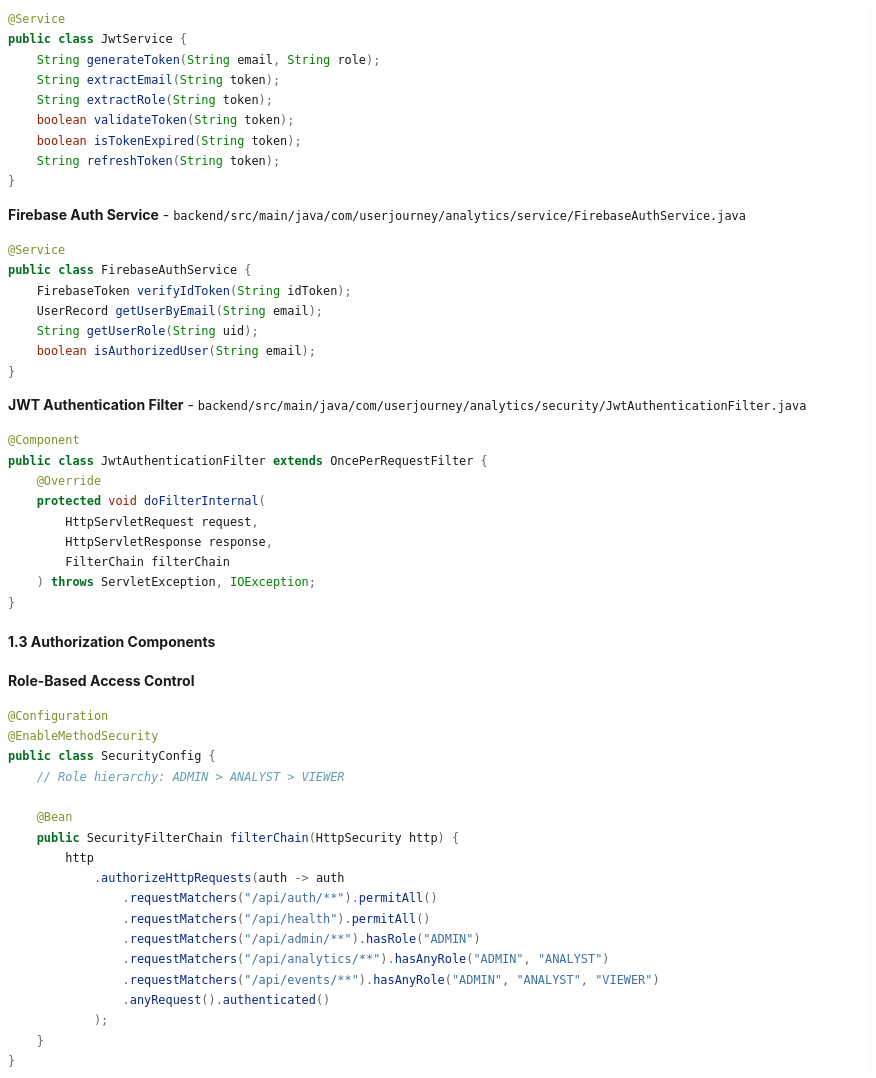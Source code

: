 ```java
@Service
public class JwtService {
    String generateToken(String email, String role);
    String extractEmail(String token);
    String extractRole(String token);
    boolean validateToken(String token);
    boolean isTokenExpired(String token);
    String refreshToken(String token);
}
```

**Firebase Auth Service** - `backend/src/main/java/com/userjourney/analytics/service/FirebaseAuthService.java`

```java
@Service
public class FirebaseAuthService {
    FirebaseToken verifyIdToken(String idToken);
    UserRecord getUserByEmail(String email);
    String getUserRole(String uid);
    boolean isAuthorizedUser(String email);
}
```

**JWT Authentication Filter** - `backend/src/main/java/com/userjourney/analytics/security/JwtAuthenticationFilter.java`

```java
@Component
public class JwtAuthenticationFilter extends OncePerRequestFilter {
    @Override
    protected void doFilterInternal(
        HttpServletRequest request,
        HttpServletResponse response,
        FilterChain filterChain
    ) throws ServletException, IOException;
}
```

#### 1.3 Authorization Components

**Role-Based Access Control**

```java
@Configuration
@EnableMethodSecurity
public class SecurityConfig {
    // Role hierarchy: ADMIN > ANALYST > VIEWER
    
    @Bean
    public SecurityFilterChain filterChain(HttpSecurity http) {
        http
            .authorizeHttpRequests(auth -> auth
                .requestMatchers("/api/auth/**").permitAll()
                .requestMatchers("/api/health").permitAll()
                .requestMatchers("/api/admin/**").hasRole("ADMIN")
                .requestMatchers("/api/analytics/**").hasAnyRole("ADMIN", "ANALYST")
                .requestMatchers("/api/events/**").hasAnyRole("ADMIN", "ANALYST", "VIEWER")
                .anyRequest().authenticated()
            );
    }
}
```
